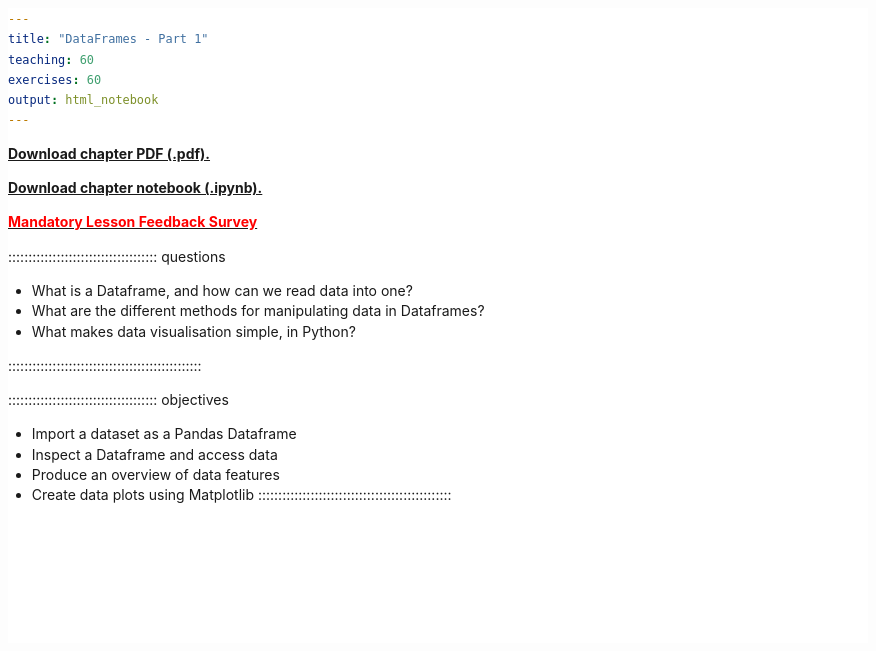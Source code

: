 ```yaml
---
title: "DataFrames - Part 1"
teaching: 60
exercises: 60
output: html_notebook
---
```


[**Download chapter PDF (.pdf).**](https://drive.usercontent.google.com/u/1/uc?id=1BwmP3qeemi5YFkTGMw-r8-z6L15_gE2B&export=download)

[**Download chapter notebook (.ipynb).**](https://drive.usercontent.google.com/u/1/uc?id=10T_wlrFbCu1ijkIc3QtrPUpi4k2oAxBA&export=download)

[<span style="color: rgb(255, 0, 0);">**Mandatory Lesson Feedback Survey**</span>](https://docs.google.com/forms/d/e/1FAIpQLSdr0capF7jloJhPH3Pki1B3LZoKOG16poOpuVJ7SL2LkwLHQA/viewform?pli=1)





::::::::::::::::::::::::::::::::::::: questions

- What is a Dataframe, and how can we read data into one?
- What are the different methods for manipulating data in Dataframes?
- What makes data visualisation simple, in Python?

::::::::::::::::::::::::::::::::::::::::::::::::

::::::::::::::::::::::::::::::::::::: objectives
- Import a dataset as a Pandas Dataframe
- Inspect a Dataframe and access data
- Produce an overview of data features
- Create data plots using Matplotlib
::::::::::::::::::::::::::::::::::::::::::::::::

<br>
<p align = "center">
<iframe width="560" height="315" src="https://www.youtube.com/embed/jdWOAzK81VE" title="YouTube video player" frameborder="0" allow="accelerometer; autoplay; clipboard-write; encrypted-media; gyroscope; picture-in-picture" allowfullscreen></iframe>
</p>
<br>

<p align = "center">
<iframe width="560" height="315" src="https://www.youtube.com/embed/zw6t3yHEqGU" title="YouTube video player" frameborder="0" allow="accelerometer; autoplay; clipboard-write; encrypted-media; gyroscope; picture-in-picture" allowfullscreen></iframe>
</p>
<br>

<p align = "center">
<iframe width="560" height="315" src="https://www.youtube.com/embed/mljXcIzx4ps" title="YouTube video player" frameborder="0" allow="accelerometer; autoplay; clipboard-write; encrypted-media; gyroscope; picture-in-picture" allowfullscreen></iframe>
</p>
<br>
